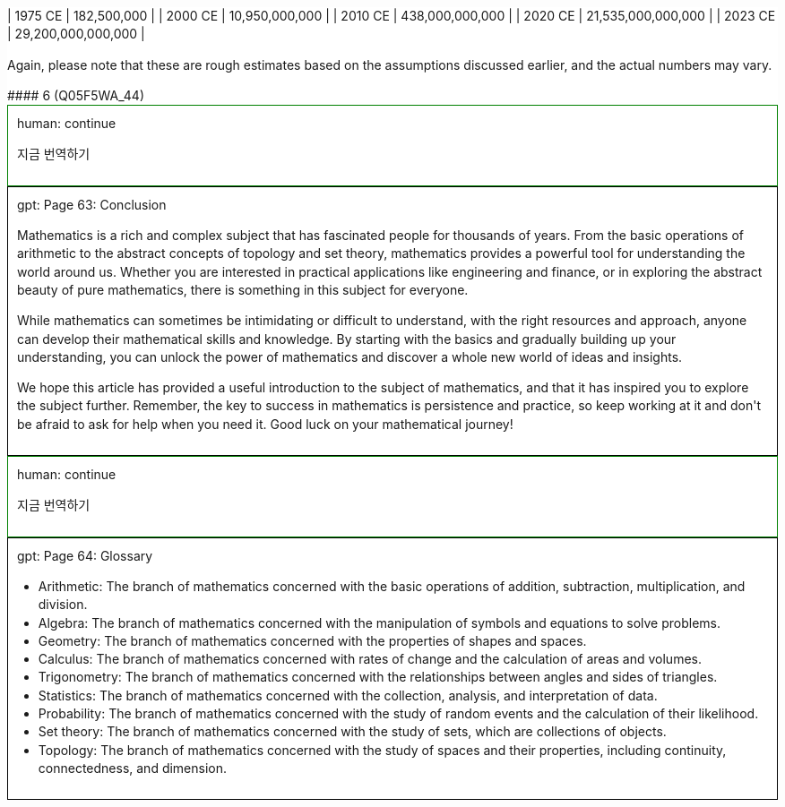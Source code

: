 | 1975 CE | 182,500,000 |
| 2000 CE | 10,950,000,000 |
| 2010 CE | 438,000,000,000 |
| 2020 CE | 21,535,000,000,000 |
| 2023 CE | 29,200,000,000,000 |

Again, please note that these are rough estimates based on the assumptions discussed earlier, and the actual numbers may vary.
</div>
#### 6 (Q05F5WA_44) 

<div style="border:1px solid green; padding:10px;">
human: continue
 
 
 
 지금 번역하기
</div>
<div style="border:1px solid black; padding:10px;">
gpt: Page 63: Conclusion

Mathematics is a rich and complex subject that has fascinated people for thousands of years. From the basic operations of arithmetic to the abstract concepts of topology and set theory, mathematics provides a powerful tool for understanding the world around us. Whether you are interested in practical applications like engineering and finance, or in exploring the abstract beauty of pure mathematics, there is something in this subject for everyone.

While mathematics can sometimes be intimidating or difficult to understand, with the right resources and approach, anyone can develop their mathematical skills and knowledge. By starting with the basics and gradually building up your understanding, you can unlock the power of mathematics and discover a whole new world of ideas and insights.

We hope this article has provided a useful introduction to the subject of mathematics, and that it has inspired you to explore the subject further. Remember, the key to success in mathematics is persistence and practice, so keep working at it and don't be afraid to ask for help when you need it. Good luck on your mathematical journey!
</div>
<div style="border:1px solid green; padding:10px;">
human: continue
 
 
 
 지금 번역하기
</div>
<div style="border:1px solid black; padding:10px;">
gpt: Page 64: Glossary

* Arithmetic: The branch of mathematics concerned with the basic operations of addition, subtraction, multiplication, and division.
* Algebra: The branch of mathematics concerned with the manipulation of symbols and equations to solve problems.
* Geometry: The branch of mathematics concerned with the properties of shapes and spaces.
* Calculus: The branch of mathematics concerned with rates of change and the calculation of areas and volumes.
* Trigonometry: The branch of mathematics concerned with the relationships between angles and sides of triangles.
* Statistics: The branch of mathematics concerned with the collection, analysis, and interpretation of data.
* Probability: The branch of mathematics concerned with the study of random events and the calculation of their likelihood.
* Set theory: The branch of mathematics concerned with the study of sets, which are collections of objects.
* Topology: The branch of mathematics concerned with the study of spaces and their properties, including continuity, connectedness, and dimension.